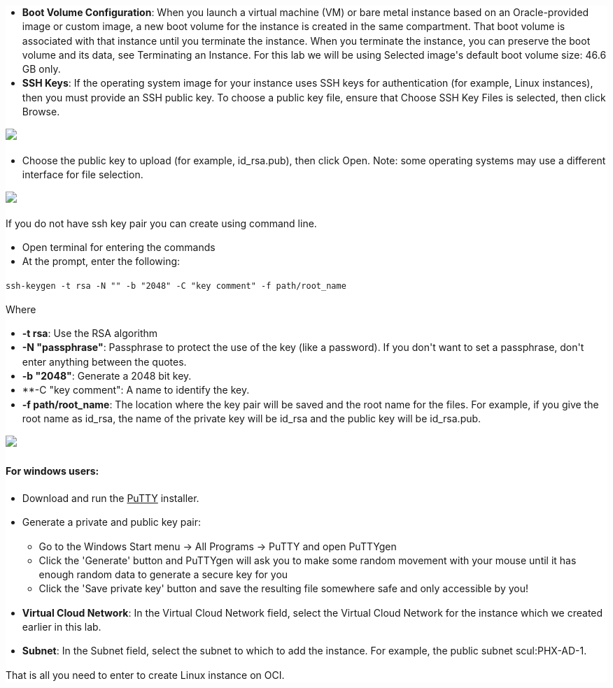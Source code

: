 - **Boot Volume Configuration**: When you launch a virtual machine (VM) or bare metal instance based on an Oracle-provided image or custom image, a new boot volume for the instance is created in the same compartment. That boot volume is associated with that instance until you terminate the instance. When you terminate the instance, you can preserve the boot volume and its data, see Terminating an Instance. For this lab we will be using Selected image's default boot volume size: 46.6 GB only.
- **SSH Keys**: If the operating system image for your instance uses SSH keys for authentication (for example, Linux instances), then you must provide an SSH public key. To choose a public key file, ensure that Choose SSH Key Files is selected, then click Browse. 

![](./images/500/BrowseSSH.png)

- Choose the public key to upload (for example, id_rsa.pub), then click Open. Note: some operating systems may use a different interface for file selection.

![](./images/500/UploadSSH.png)

If you do not have ssh key pair you can create using command line.

- Open terminal for entering the commands
- At the prompt, enter the following:

```
ssh-keygen -t rsa -N "" -b "2048" -C "key comment" -f path/root_name
```

Where
- **-t rsa**: Use the RSA algorithm
- **-N "passphrase"**: Passphrase to protect the use of the key (like a password). If you don't want to set a passphrase, don't enter anything between the quotes.
- **-b "2048"**: Generate a 2048 bit key.
- **-C "key comment": A name to identify the key.
- **-f path/root_name**: The location where the key pair will be saved and the root name for the files. For example, if you give the root name as id_rsa, the name of the private key will be id_rsa and the public key will be id_rsa.pub.

![](./images/500/GenerateSSH.png)

#### For windows users:

- Download and run the [PuTTY](http://www.chiark.greenend.org.uk/~sgtatham/putty/download.html) installer.

- Generate a private and public key pair:
    - Go to the Windows Start menu -> All Programs -> PuTTY and open PuTTYgen
    - Click the 'Generate' button and PuTTYgen will ask you to make some random movement with your mouse until it has enough random data to generate a secure key for you
    - Click the 'Save private key' button and save the resulting file somewhere safe and only accessible by you!

- **Virtual Cloud Network**: In the Virtual Cloud Network field, select the Virtual Cloud Network for the instance which we created earlier in this lab.
- **Subnet**: In the Subnet field, select the subnet to which to add the instance. For example, the public subnet scul:PHX-AD-1.

That is all you need to enter to create Linux instance on OCI. 
